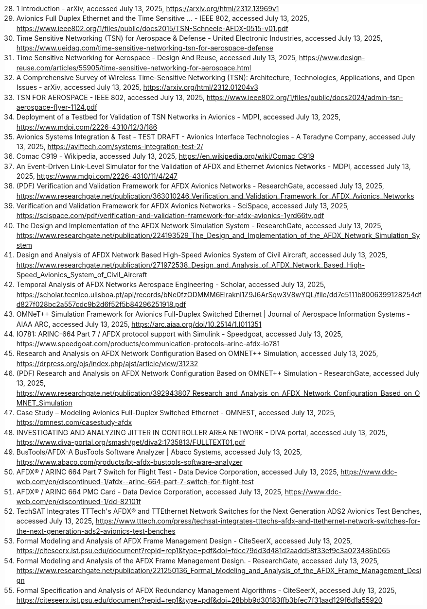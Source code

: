 28. 1 Introduction - arXiv, accessed July 13, 2025, https://arxiv.org/html/2312.13969v1
29. Avionics Full Duplex Ethernet and the Time Sensitive ... - IEEE 802, accessed July 13, 2025, https://www.ieee802.org/1/files/public/docs2015/TSN-Schneele-AFDX-0515-v01.pdf
30. Time Sensitive Networking (TSN) for Aerospace & Defense - United Electronic Industries, accessed July 13, 2025, https://www.ueidaq.com/time-sensitive-networking-tsn-for-aerospace-defense
31. Time Sensitive Networking for Aerospace - Design And Reuse, accessed July 13, 2025, https://www.design-reuse.com/articles/55905/time-sensitive-networking-for-aerospace.html
32. A Comprehensive Survey of Wireless Time-Sensitive Networking (TSN): Architecture, Technologies, Applications, and Open Issues - arXiv, accessed July 13, 2025, https://arxiv.org/html/2312.01204v3
33. TSN FOR AEROSPACE - IEEE 802, accessed July 13, 2025, https://www.ieee802.org/1/files/public/docs2024/admin-tsn-aerospace-flyer-1124.pdf
34. Deployment of a Testbed for Validation of TSN Networks in Avionics - MDPI, accessed July 13, 2025, https://www.mdpi.com/2226-4310/12/3/186
35. Avionics Systems Integration & Test - TEST DRAFT - Avionics Interface Technologies - A Teradyne Company, accessed July 13, 2025, https://aviftech.com/systems-integration-test-2/
36. Comac C919 - Wikipedia, accessed July 13, 2025, https://en.wikipedia.org/wiki/Comac_C919
37. An Event-Driven Link-Level Simulator for the Validation of AFDX and Ethernet Avionics Networks - MDPI, accessed July 13, 2025, https://www.mdpi.com/2226-4310/11/4/247
38. (PDF) Verification and Validation Framework for AFDX Avionics Networks - ResearchGate, accessed July 13, 2025, https://www.researchgate.net/publication/363010246_Verification_and_Validation_Framework_for_AFDX_Avionics_Networks
39. Verification and Validation Framework for AFDX Avionics Networks - SciSpace, accessed July 13, 2025, https://scispace.com/pdf/verification-and-validation-framework-for-afdx-avionics-1yrd66tv.pdf
40. The Design and Implementation of the AFDX Network Simulation System - ResearchGate, accessed July 13, 2025, https://www.researchgate.net/publication/224193529_The_Design_and_Implementation_of_the_AFDX_Network_Simulation_System
41. Design and Analysis of AFDX Network Based High-Speed Avionics System of Civil Aircraft, accessed July 13, 2025, https://www.researchgate.net/publication/271972538_Design_and_Analysis_of_AFDX_Network_Based_High-Speed_Avionics_System_of_Civil_Aircraft
42. Temporal Analysis of AFDX Networks Aerospace Engineering - Scholar, accessed July 13, 2025, https://scholar.tecnico.ulisboa.pt/api/records/bNe0fzODMMM6Elraknl1Z9J6ArSqw3V8wYQL/file/dd7e5111b8006399128254dfd827f028bc2a557cdc9b2d6f52f5b84296251918.pdf
43. OMNeT++ Simulation Framework for Avionics Full-Duplex Switched Ethernet | Journal of Aerospace Information Systems - AIAA ARC, accessed July 13, 2025, https://arc.aiaa.org/doi/10.2514/1.I011351
44. IO781: ARINC-664 Part 7 / AFDX protocol support with Simulink - Speedgoat, accessed July 13, 2025, https://www.speedgoat.com/products/communication-protocols-arinc-afdx-io781
45. Research and Analysis on AFDX Network Configuration Based on OMNET++ Simulation, accessed July 13, 2025, https://drpress.org/ojs/index.php/ajst/article/view/31232
46. (PDF) Research and Analysis on AFDX Network Configuration Based on OMNET++ Simulation - ResearchGate, accessed July 13, 2025, https://www.researchgate.net/publication/392943807_Research_and_Analysis_on_AFDX_Network_Configuration_Based_on_OMNET_Simulation
47. Case Study – Modeling Avionics Full-Duplex Switched Ethernet - OMNEST, accessed July 13, 2025, https://omnest.com/casestudy-afdx
48. INVESTIGATING AND ANALYZING JITTER IN CONTROLLER AREA NETWORK - DiVA portal, accessed July 13, 2025, https://www.diva-portal.org/smash/get/diva2:1735813/FULLTEXT01.pdf
49. BusTools/AFDX-A BusTools Software Analyzer | Abaco Systems, accessed July 13, 2025, https://www.abaco.com/products/bt-afdx-bustools-software-analyzer
50. AFDX® / ARINC 664 Part 7 Switch for Flight Test - Data Device Corporation, accessed July 13, 2025, https://www.ddc-web.com/en/discontinued-1/afdx--arinc-664-part-7-switch-for-flight-test
51. AFDX® / ARINC 664 PMC Card - Data Device Corporation, accessed July 13, 2025, https://www.ddc-web.com/en/discontinued-1/dd-82101f
52. TechSAT Integrates TTTech's AFDX® and TTEthernet Network Switches for the Next Generation ADS2 Avionics Test Benches, accessed July 13, 2025, https://www.tttech.com/press/techsat-integrates-tttechs-afdx-and-ttethernet-network-switches-for-the-next-generation-ads2-avionics-test-benches
53. Formal Modeling and Analysis of AFDX Frame Management Design - CiteSeerX, accessed July 13, 2025, https://citeseerx.ist.psu.edu/document?repid=rep1&type=pdf&doi=fdcc79dd3d481d2aadd58f33ef9c3a023486b065
54. Formal Modeling and Analysis of the AFDX Frame Management Design. - ResearchGate, accessed July 13, 2025, https://www.researchgate.net/publication/221250136_Formal_Modeling_and_Analysis_of_the_AFDX_Frame_Management_Design
55. Formal Specification and Analysis of AFDX Redundancy Management Algorithms - CiteSeerX, accessed July 13, 2025, https://citeseerx.ist.psu.edu/document?repid=rep1&type=pdf&doi=28bbb9d30183ffb3bfec7f31aad129f6d1a55920